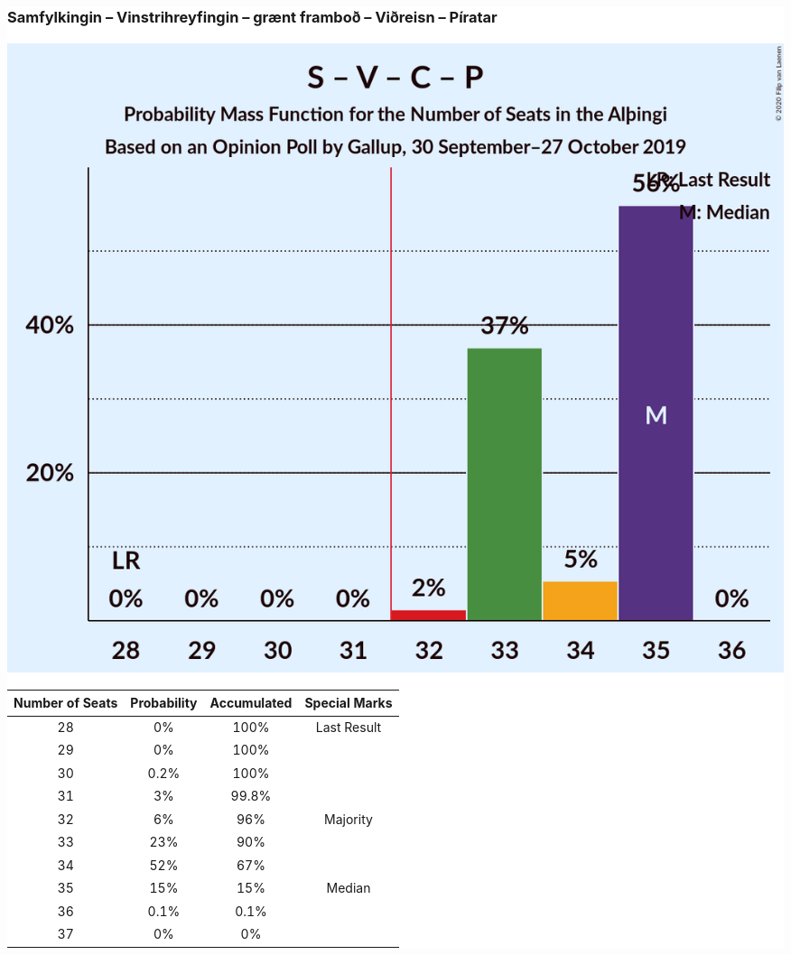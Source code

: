 ### Samfylkingin – Vinstrihreyfingin – grænt framboð – Viðreisn – Píratar

![Graph with seats probability mass function not yet produced](2019-10-27-Gallup-coalitions-seats-pmf-s–v–c–p.png "Seats Probability Mass Function")

| Number of Seats | Probability | Accumulated | Special Marks |
|:---------------:|:-----------:|:-----------:|:-------------:|
| 28 | 0% | 100% | Last Result |
| 29 | 0% | 100% |  |
| 30 | 0.2% | 100% |  |
| 31 | 3% | 99.8% |  |
| 32 | 6% | 96% | Majority |
| 33 | 23% | 90% |  |
| 34 | 52% | 67% |  |
| 35 | 15% | 15% | Median |
| 36 | 0.1% | 0.1% |  |
| 37 | 0% | 0% |  |
